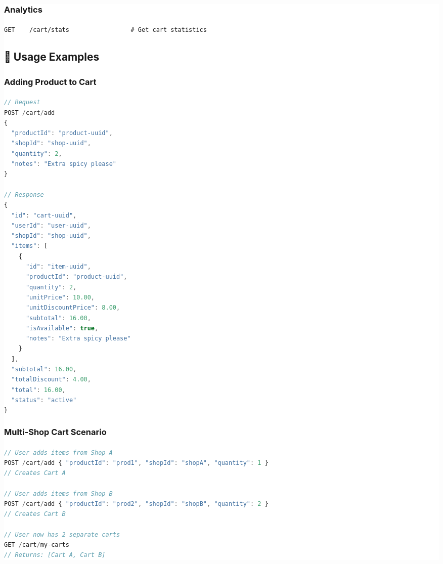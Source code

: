 ### Analytics
```http
GET    /cart/stats                 # Get cart statistics
```

## 📝 Usage Examples

### Adding Product to Cart

```typescript
// Request
POST /cart/add
{
  "productId": "product-uuid",
  "shopId": "shop-uuid", 
  "quantity": 2,
  "notes": "Extra spicy please"
}

// Response
{
  "id": "cart-uuid",
  "userId": "user-uuid",
  "shopId": "shop-uuid",
  "items": [
    {
      "id": "item-uuid",
      "productId": "product-uuid",
      "quantity": 2,
      "unitPrice": 10.00,
      "unitDiscountPrice": 8.00,
      "subtotal": 16.00,
      "isAvailable": true,
      "notes": "Extra spicy please"
    }
  ],
  "subtotal": 16.00,
  "totalDiscount": 4.00,
  "total": 16.00,
  "status": "active"
}
```

### Multi-Shop Cart Scenario

```typescript
// User adds items from Shop A
POST /cart/add { "productId": "prod1", "shopId": "shopA", "quantity": 1 }
// Creates Cart A

// User adds items from Shop B  
POST /cart/add { "productId": "prod2", "shopId": "shopB", "quantity": 2 }
// Creates Cart B

// User now has 2 separate carts
GET /cart/my-carts
// Returns: [Cart A, Cart B]
```
